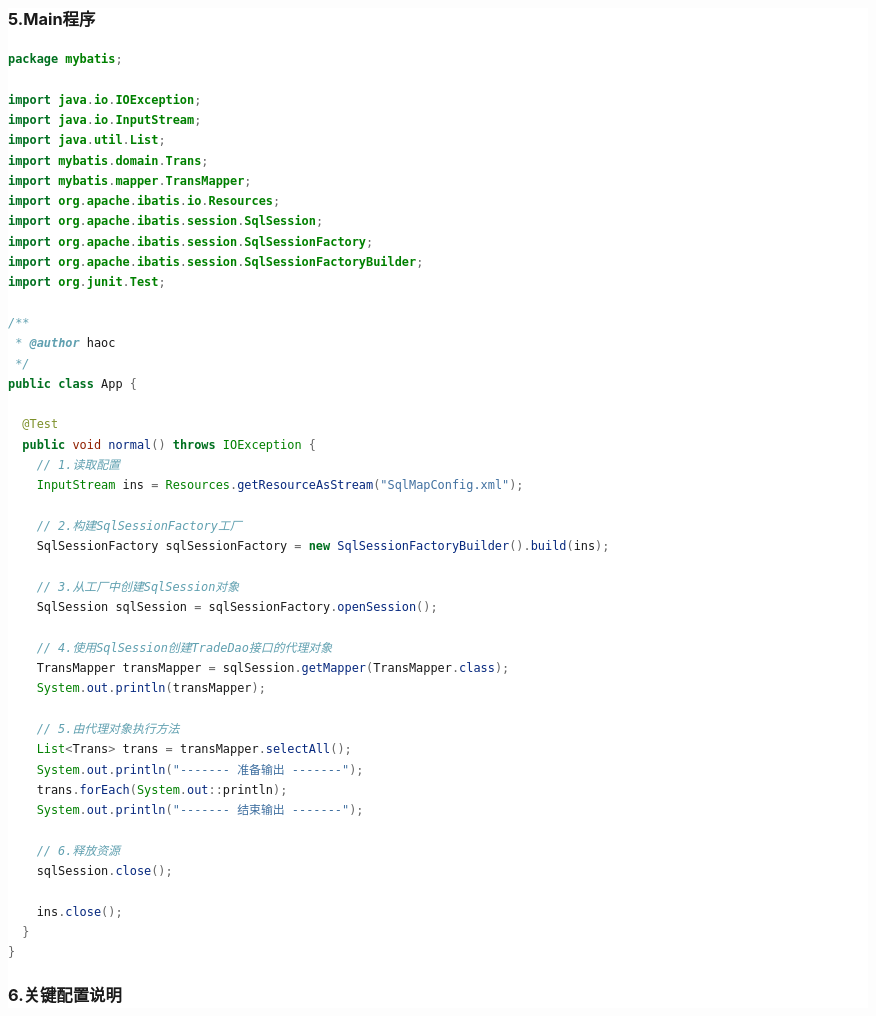 ### 5.Main程序
```java
package mybatis;

import java.io.IOException;
import java.io.InputStream;
import java.util.List;
import mybatis.domain.Trans;
import mybatis.mapper.TransMapper;
import org.apache.ibatis.io.Resources;
import org.apache.ibatis.session.SqlSession;
import org.apache.ibatis.session.SqlSessionFactory;
import org.apache.ibatis.session.SqlSessionFactoryBuilder;
import org.junit.Test;

/**
 * @author haoc
 */
public class App {

  @Test
  public void normal() throws IOException {
    // 1.读取配置
    InputStream ins = Resources.getResourceAsStream("SqlMapConfig.xml");

    // 2.构建SqlSessionFactory工厂
    SqlSessionFactory sqlSessionFactory = new SqlSessionFactoryBuilder().build(ins);

    // 3.从工厂中创建SqlSession对象
    SqlSession sqlSession = sqlSessionFactory.openSession();

    // 4.使用SqlSession创建TradeDao接口的代理对象
    TransMapper transMapper = sqlSession.getMapper(TransMapper.class);
    System.out.println(transMapper);

    // 5.由代理对象执行方法
    List<Trans> trans = transMapper.selectAll();
    System.out.println("------- 准备输出 -------");
    trans.forEach(System.out::println);
    System.out.println("------- 结束输出 -------");

    // 6.释放资源
    sqlSession.close();

    ins.close();
  }
}

```

### 6.关键配置说明
